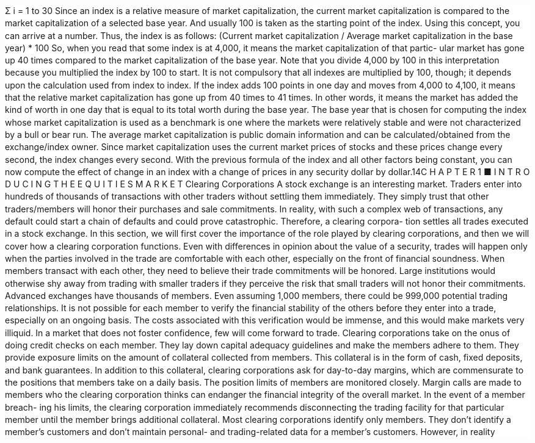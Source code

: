 Σ i = 1 to 30
Since an index is a relative measure of market capitalization, the current market capitalization
is compared to the market capitalization of a selected base year. And usually 100 is taken as the
starting point of the index. Using this concept, you can arrive at a number. Thus, the index is as follows:
(Current market capitalization / Average market capitalization in the base year) * 100
So, when you read that some index is at 4,000, it means the market capitalization of that partic-
ular market has gone up 40 times compared to the market capitalization of the base year. Note that
you divide 4,000 by 100 in this interpretation because you multiplied the index by 100 to start. It is
not compulsory that all indexes are multiplied by 100, though; it depends upon the calculation used
from index to index.
If the index adds 100 points in one day and moves from 4,000 to 4,100, it means that the relative
market capitalization has gone up from 40 times to 41 times. In other words, it means the market
has added the kind of worth in one day that is equal to its total worth during the base year. The base
year that is chosen for computing the index whose market capitalization is used as a benchmark is
one where the markets were relatively stable and were not characterized by a bull or bear run. The
average market capitalization is public domain information and can be calculated/obtained from
the exchange/index owner.
Since market capitalization uses the current market prices of stocks and these prices change
every second, the index changes every second. With the previous formula of the index and all other
factors being constant, you can now compute the effect of change in an index with a change of prices
in any security dollar by dollar.14C H A P T E R 1 ■ I N T R O D U C I N G T H E E Q U I T I E S M A R K E T
Clearing Corporations
A stock exchange is an interesting market. Traders enter into hundreds of thousands of transactions
with other traders without settling them immediately. They simply trust that other traders/members
will honor their purchases and sale commitments. In reality, with such a complex web of transactions,
any default could start a chain of defaults and could prove catastrophic. Therefore, a clearing corpora-
tion settles all trades executed in a stock exchange. In this section, we will first cover the importance
of the role played by clearing corporations, and then we will cover how a clearing corporation functions.
Even with differences in opinion about the value of a security, trades will happen only when
the parties involved in the trade are comfortable with each other, especially on the front of financial
soundness. When members transact with each other, they need to believe their trade commitments
will be honored. Large institutions would otherwise shy away from trading with smaller traders if they
perceive the risk that small traders will not honor their commitments. Advanced exchanges have
thousands of members. Even assuming 1,000 members, there could be 999,000 potential trading
relationships. It is not possible for each member to verify the financial stability of the others before
they enter into a trade, especially on an ongoing basis. The costs associated with this verification
would be immense, and this would make markets very illiquid. In a market that does not foster
confidence, few will come forward to trade.
Clearing corporations take on the onus of doing credit checks on each member. They lay down
capital adequacy guidelines and make the members adhere to them. They provide exposure limits on
the amount of collateral collected from members. This collateral is in the form of cash, fixed deposits,
and bank guarantees. In addition to this collateral, clearing corporations ask for day-to-day margins,
which are commensurate to the positions that members take on a daily basis. The position limits of
members are monitored closely. Margin calls are made to members who the clearing corporation
thinks can endanger the financial integrity of the overall market. In the event of a member breach-
ing his limits, the clearing corporation immediately recommends disconnecting the trading facility
for that particular member until the member brings additional collateral.
Most clearing corporations identify only members. They don’t identify a member’s customers
and don’t maintain personal- and trading-related data for a member’s customers. However, in reality